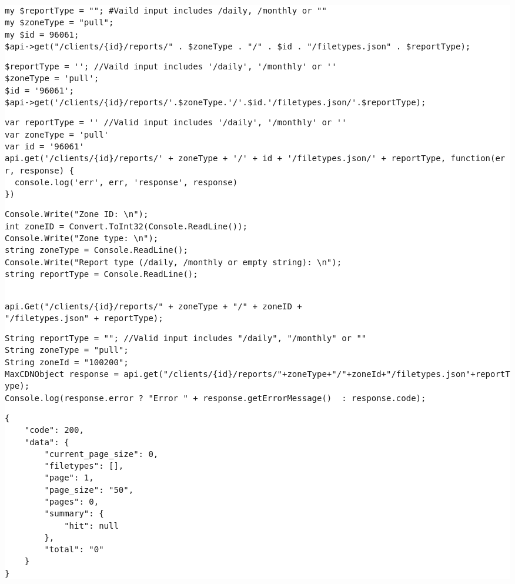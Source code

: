   <div class="tab-pane" id="perl88">
<pre>
my $reportType = ""; #Vaild input includes /daily, /monthly or ""
my $zoneType = "pull";
my $id = 96061;
$api->get("/clients/{id}/reports/" . $zoneType . "/" . $id . "/filetypes.json" . $reportType);</pre>
  </div>
  <div class="tab-pane" id="php88">
<pre>
$reportType = ''; //Vaild input includes '/daily', '/monthly' or ''
$zoneType = 'pull';
$id = '96061';
$api->get('/clients/{id}/reports/'.$zoneType.'/'.$id.'/filetypes.json/'.$reportType);</pre>
  </div>
  <div class="tab-pane" id="node88">
<pre>
var reportType = '' //Valid input includes '/daily', '/monthly' or ''
var zoneType = 'pull'
var id = '96061'
api.get('/clients/{id}/reports/' + zoneType + '/' + id + '/filetypes.json/' + reportType, function(err, response) {
  console.log('err', err, 'response', response)
})</pre>
  </div>
  <div class="tab-pane" id="csharp88">
<pre>
Console.Write("Zone ID: \n");
int zoneID = Convert.ToInt32(Console.ReadLine());
Console.Write("Zone type: \n");
string zoneType = Console.ReadLine();
Console.Write("Report type (/daily, /monthly or empty string): \n");
string reportType = Console.ReadLine();

api.Get("/clients/{id}/reports/" + zoneType + "/" + zoneID + "/filetypes.json" + reportType);
</pre>
  </div>
    <div class="tab-pane" id="java88">
  <pre>
String reportType = ""; //Valid input includes "/daily", "/monthly" or ""
String zoneType = "pull";
String zoneId = "100200";
MaxCDNObject response = api.get("/clients/{id}/reports/"+zoneType+"/"+zoneId+"/filetypes.json"+reportType);
Console.log(response.error ? "Error " + response.getErrorMessage()  : response.code);</pre>
    </div>
  <div class="tab-pane" id="response88">
    <pre>
{
    "code": 200,
    "data": {
        "current_page_size": 0,
        "filetypes": [],
        "page": 1,
        "page_size": "50",
        "pages": 0,
        "summary": {
            "hit": null
        },
        "total": "0"
    }
}</pre>
  </div>
</div>